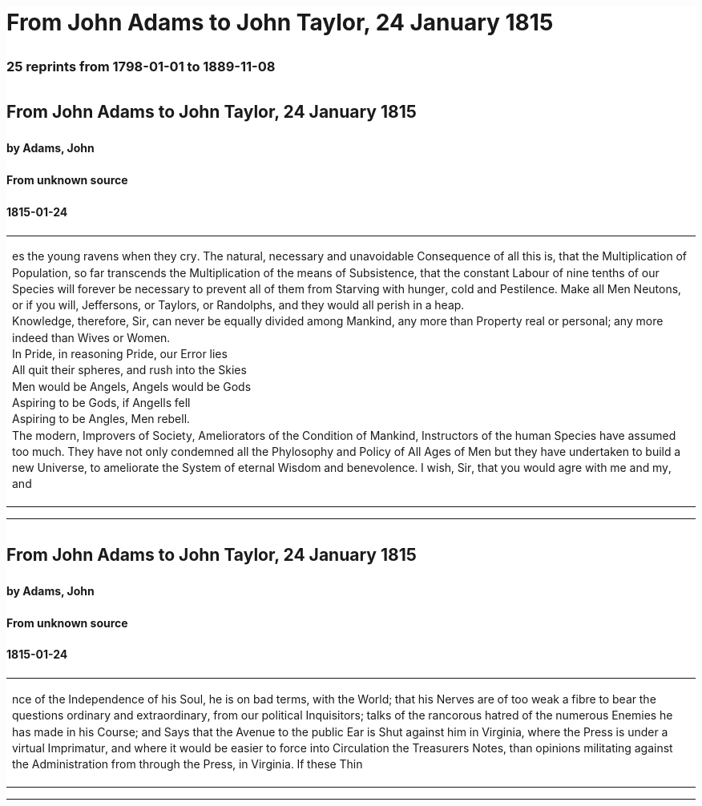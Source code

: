 
# From John Adams to John Taylor, 24 January 1815

### 25 reprints from 1798-01-01 to 1889-11-08

## From John Adams to John Taylor, 24 January 1815

#### by Adams, John

#### From unknown source

#### 1815-01-24

<table style="width: 100%;"><tr><td style="width: 50%">

es the young ravens when they cry. The natural, necessary and unavoidable Consequence of all this is, that the Multiplication of Population, so far transcends the Multiplication of the means of Subsistence, that the constant Labour of nine tenths of our Species will forever be necessary to prevent all of them from Starving with hunger, cold and Pestilence. Make all Men Neutons, or if you will, Jeffersons, or Taylors, or Randolphs, and they would all perish in a heap.  
Knowledge, therefore, Sir, can never be equally divided among Mankind, any more than Property real or personal; any more indeed than Wives or Women.  
In Pride, in reasoning  Pride, our Error lies  
All quit their spheres, and rush into the Skies  
Men would be Angels, Angels would be Gods  
Aspiring to be Gods, if Angells fell  
Aspiring to be Angles, Men rebell.  
The modern, Improvers of Society, Ameliorators of the Condition of Mankind, Instructors of the human Species have assumed too much. They have not only condemned all the Phylosophy and Policy of All Ages of Men but they have undertaken to build a new Universe, to ameliorate the System of eternal Wisdom and benevolence. I wish, Sir, that you would agre with me and my, and 
</td></tr></table>

---

## From John Adams to John Taylor, 24 January 1815

#### by Adams, John

#### From unknown source

#### 1815-01-24

<table style="width: 100%;"><tr><td style="width: 50%">

nce of the Independence of his Soul, he is on bad terms, with the World; that his Nerves are of too weak a fibre to bear the questions ordinary and extraordinary, from our political Inquisitors; talks of the rancorous hatred of the numerous Enemies he has made in his Course; and Says that the Avenue to the public Ear is Shut against him in Virginia, where the Press is under a virtual Imprimatur, and where it would be easier to force into Circulation the Treasurers Notes, than opinions militating against the Administration from through the Press, in Virginia. If these Thin
</td></tr></table>

---